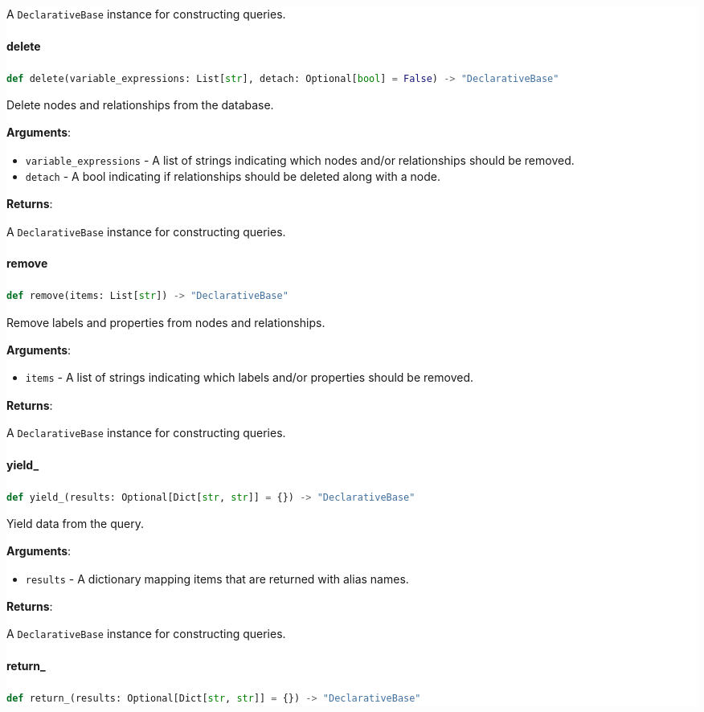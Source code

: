   A `DeclarativeBase` instance for constructing queries.

#### delete

```python
def delete(variable_expressions: List[str], detach: Optional[bool] = False) -> "DeclarativeBase"
```

Delete nodes and relationships from the database.

**Arguments**:

- `variable_expressions` - A list of strings indicating which nodes
  and/or relationships should be removed.
- `detach` - A bool indicating if relationships should be deleted along
  with a node.
  

**Returns**:

  A `DeclarativeBase` instance for constructing queries.

#### remove

```python
def remove(items: List[str]) -> "DeclarativeBase"
```

Remove labels and properties from nodes and relationships.

**Arguments**:

- `items` - A list of strings indicating which labels and/or properties
  should be removed.
  

**Returns**:

  A `DeclarativeBase` instance for constructing queries.

#### yield\_

```python
def yield_(results: Optional[Dict[str, str]] = {}) -> "DeclarativeBase"
```

Yield data from the query.

**Arguments**:

- `results` - A dictionary mapping items that are returned with alias
  names.
  

**Returns**:

  A `DeclarativeBase` instance for constructing queries.

#### return\_

```python
def return_(results: Optional[Dict[str, str]] = {}) -> "DeclarativeBase"
```
